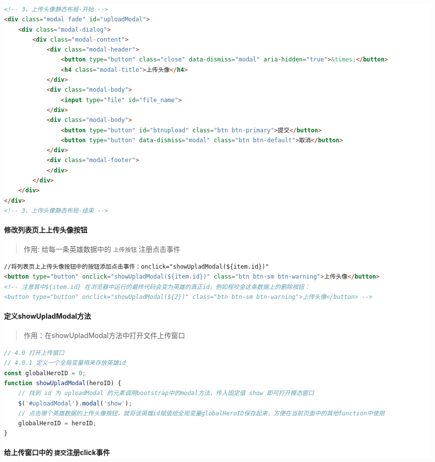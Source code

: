 ```html
<!-- 3、上传头像静态布局-开始 -->
<div class="modal fade" id="uploadModal">
    <div class="modal-dialog">
        <div class="modal-content">
            <div class="modal-header">
                <button type="button" class="close" data-dismiss="modal" aria-hidden="true">&times;</button>
                <h4 class="modal-title">上传头像</h4>
            </div>
            <div class="modal-body">
                <input type="file" id="file_name">
            </div>
            <div class="modal-body">
                <button type="button" id="btnupload" class="btn btn-primary">提交</button>
                <button type="button" data-dismiss="modal" class="btn btn-default">取消</button>
            </div>
            <div class="modal-footer">
            </div>
        </div>
    </div>
</div>
<!-- 3、上传头像静态布局-结束 -->
```

#### 修改列表页上上传头像按钮

> 作用:  给每一条英雄数据中的 `上传按钮` 注册点击事件

```html
//将列表页上上传头像按钮中的按钮添加点击事件：onclick="showUpladModal(${item.id})"
<button type="button" onclick="showUpladModal(${item.id})" class="btn btn-sm btn-warning">上传头像</button>
<!-- 注意其中${item.id} 在浏览器中运行的最终代码会变为英雄的真正id，例如程咬金这条数据上的删除按钮：
<button type="button" onclick="showUpladModal(${2})" class="btn btn-sm btn-warning">上传头像</button> -->
```

#### 定义showUpladModal方法

> 作用：在showUpladModal方法中打开文件上传窗口

```javascript
// 4.0 打开上传窗口
// 4.0.1 定义一个全局变量用来存放英雄id
const globalHeroID = 0;
function showUpladModal(heroID) {
    // 找到 id 为 uploadModal 的元素调用bootstrap中的modal方法，传入固定值 show 即可打开模态窗口
    $('#uploadModal').modal('show');
    // 点击哪个英雄数据的上传头像按钮，就将该英雄id赋值给全局变量globalHeroID保存起来，方便在当前页面中的其他function中使用
    globalHeroID = heroID;
}
```

#### 给上传窗口中的 `提交`注册click事件
